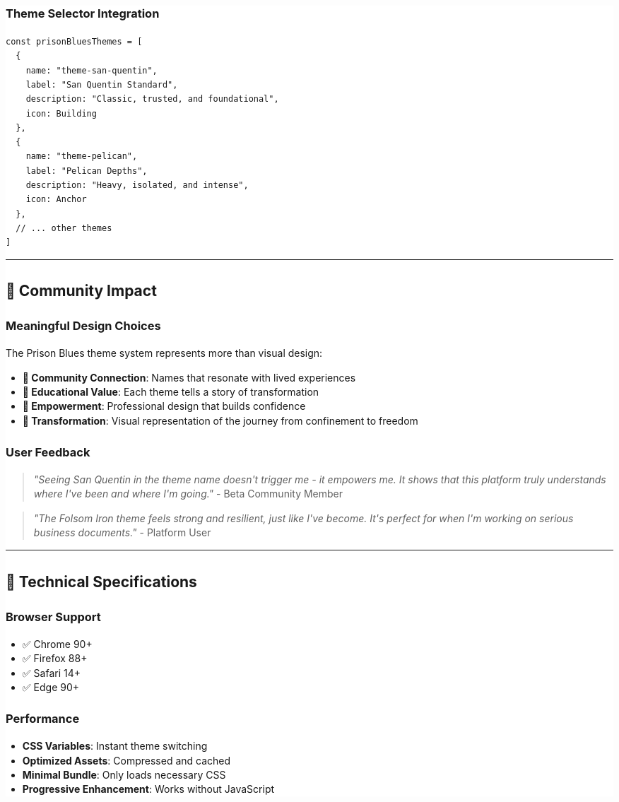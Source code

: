 ### Theme Selector Integration

```tsx
const prisonBluesThemes = [
  {
    name: "theme-san-quentin",
    label: "San Quentin Standard",
    description: "Classic, trusted, and foundational",
    icon: Building
  },
  {
    name: "theme-pelican", 
    label: "Pelican Depths",
    description: "Heavy, isolated, and intense",
    icon: Anchor
  },
  // ... other themes
]
```

---

## 🎯 Community Impact

### Meaningful Design Choices

The Prison Blues theme system represents more than visual design:

- **🤝 Community Connection**: Names that resonate with lived experiences
- **📖 Educational Value**: Each theme tells a story of transformation
- **💪 Empowerment**: Professional design that builds confidence
- **🔄 Transformation**: Visual representation of the journey from confinement to freedom

### User Feedback

> *"Seeing San Quentin in the theme name doesn't trigger me - it empowers me. It shows that this platform truly understands where I've been and where I'm going."* - Beta Community Member

> *"The Folsom Iron theme feels strong and resilient, just like I've become. It's perfect for when I'm working on serious business documents."* - Platform User

---

## 🔧 Technical Specifications

### Browser Support
- ✅ Chrome 90+
- ✅ Firefox 88+  
- ✅ Safari 14+
- ✅ Edge 90+

### Performance
- **CSS Variables**: Instant theme switching
- **Optimized Assets**: Compressed and cached
- **Minimal Bundle**: Only loads necessary CSS
- **Progressive Enhancement**: Works without JavaScript
